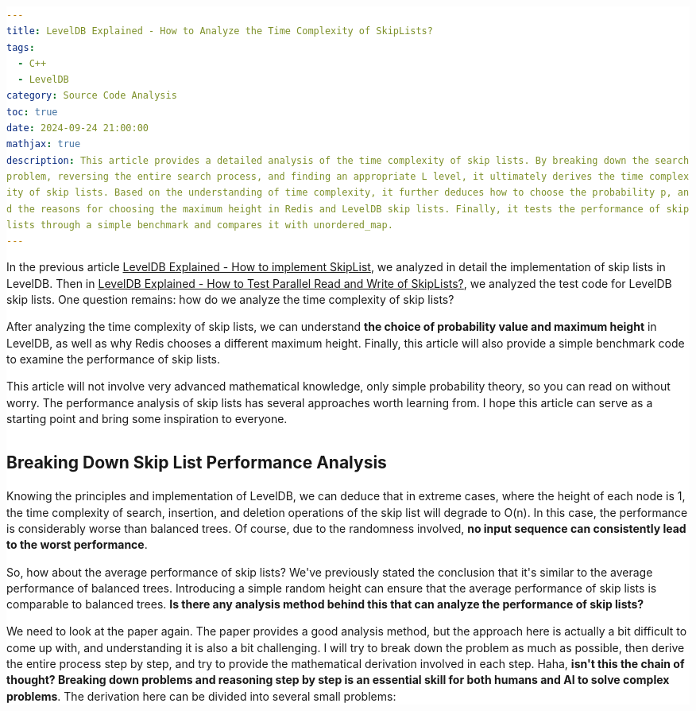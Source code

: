 ```yaml
---
title: LevelDB Explained - How to Analyze the Time Complexity of SkipLists?
tags:
  - C++
  - LevelDB
category: Source Code Analysis
toc: true
date: 2024-09-24 21:00:00
mathjax: true
description: This article provides a detailed analysis of the time complexity of skip lists. By breaking down the search problem, reversing the entire search process, and finding an appropriate L level, it ultimately derives the time complexity of skip lists. Based on the understanding of time complexity, it further deduces how to choose the probability p, and the reasons for choosing the maximum height in Redis and LevelDB skip lists. Finally, it tests the performance of skip lists through a simple benchmark and compares it with unordered_map.
---
```


In the previous article [LevelDB Explained - How to implement SkipList](https://selfboot.cn/en/2024/09/09/leveldb_source_skiplist/), we analyzed in detail the implementation of skip lists in LevelDB. Then in [LevelDB Explained - How to Test Parallel Read and Write of SkipLists?](https://selfboot.cn/en/2024/09/18/leveldb_source_skiplist_test/), we analyzed the test code for LevelDB skip lists. One question remains: how do we analyze the time complexity of skip lists?

After analyzing the time complexity of skip lists, we can understand **the choice of probability value and maximum height** in LevelDB, as well as why Redis chooses a different maximum height. Finally, this article will also provide a simple benchmark code to examine the performance of skip lists.

This article will not involve very advanced mathematical knowledge, only simple probability theory, so you can read on without worry. The performance analysis of skip lists has several approaches worth learning from. I hope this article can serve as a starting point and bring some inspiration to everyone.

## Breaking Down Skip List Performance Analysis

Knowing the principles and implementation of LevelDB, we can deduce that in extreme cases, where the height of each node is 1, the time complexity of search, insertion, and deletion operations of the skip list will degrade to O(n). In this case, the performance is considerably worse than balanced trees. Of course, due to the randomness involved, **no input sequence can consistently lead to the worst performance**.

So, how about the average performance of skip lists? We've previously stated the conclusion that it's similar to the average performance of balanced trees. Introducing a simple random height can ensure that the average performance of skip lists is comparable to balanced trees. **Is there any analysis method behind this that can analyze the performance of skip lists?**



We need to look at the paper again. The paper provides a good analysis method, but the approach here is actually a bit difficult to come up with, and understanding it is also a bit challenging. I will try to break down the problem as much as possible, then derive the entire process step by step, and try to provide the mathematical derivation involved in each step. Haha, **isn't this the chain of thought? Breaking down problems and reasoning step by step is an essential skill for both humans and AI to solve complex problems**. The derivation here can be divided into several small problems:
